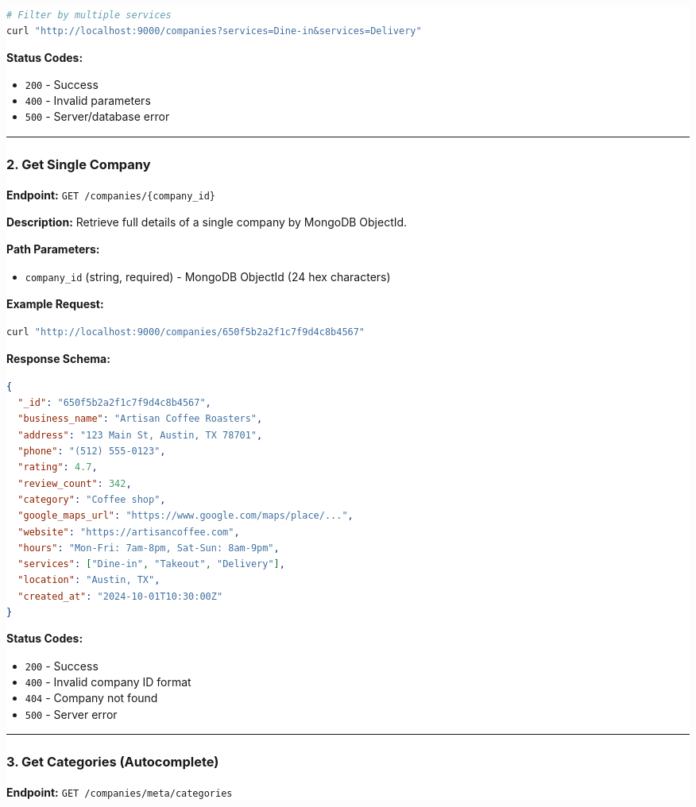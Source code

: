 ```bash
# Filter by multiple services
curl "http://localhost:9000/companies?services=Dine-in&services=Delivery"
```

**Status Codes:**
- `200` - Success
- `400` - Invalid parameters
- `500` - Server/database error

---

### 2. Get Single Company

**Endpoint:** `GET /companies/{company_id}`

**Description:** Retrieve full details of a single company by MongoDB ObjectId.

**Path Parameters:**
- `company_id` (string, required) - MongoDB ObjectId (24 hex characters)

**Example Request:**
```bash
curl "http://localhost:9000/companies/650f5b2a2f1c7f9d4c8b4567"
```

**Response Schema:**
```json
{
  "_id": "650f5b2a2f1c7f9d4c8b4567",
  "business_name": "Artisan Coffee Roasters",
  "address": "123 Main St, Austin, TX 78701",
  "phone": "(512) 555-0123",
  "rating": 4.7,
  "review_count": 342,
  "category": "Coffee shop",
  "google_maps_url": "https://www.google.com/maps/place/...",
  "website": "https://artisancoffee.com",
  "hours": "Mon-Fri: 7am-8pm, Sat-Sun: 8am-9pm",
  "services": ["Dine-in", "Takeout", "Delivery"],
  "location": "Austin, TX",
  "created_at": "2024-10-01T10:30:00Z"
}
```

**Status Codes:**
- `200` - Success
- `400` - Invalid company ID format
- `404` - Company not found
- `500` - Server error

---

### 3. Get Categories (Autocomplete)

**Endpoint:** `GET /companies/meta/categories`
